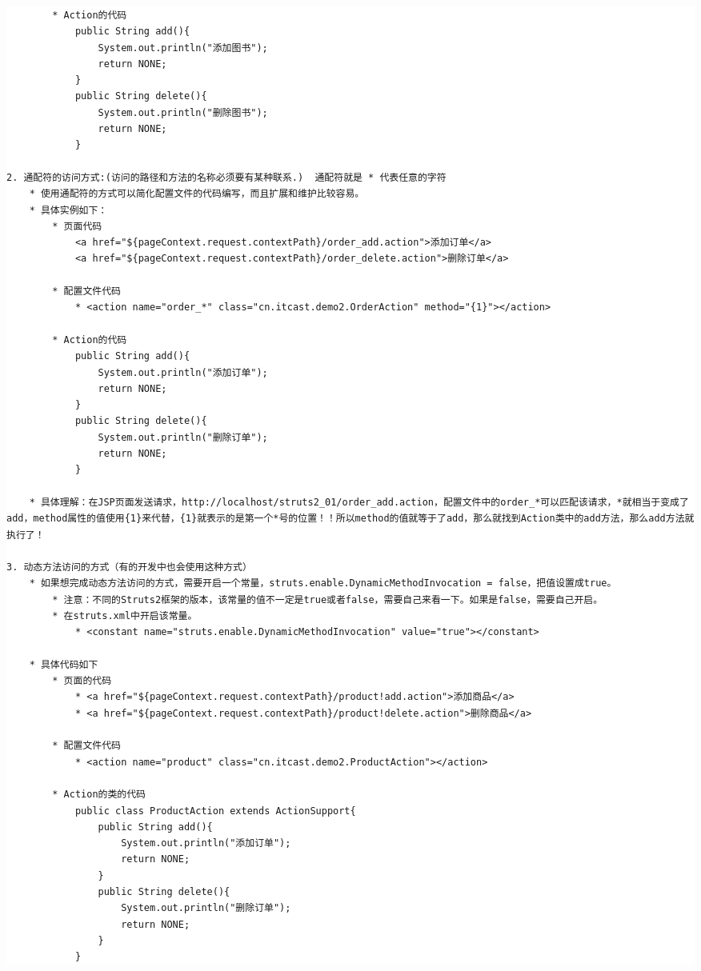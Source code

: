 			* Action的代码
				public String add(){
					System.out.println("添加图书");
					return NONE;
				}
				public String delete(){
					System.out.println("删除图书");
					return NONE;
				}
	
	2. 通配符的访问方式:(访问的路径和方法的名称必须要有某种联系.)	通配符就是 * 代表任意的字符
		* 使用通配符的方式可以简化配置文件的代码编写，而且扩展和维护比较容易。
		* 具体实例如下：
			* 页面代码
				<a href="${pageContext.request.contextPath}/order_add.action">添加订单</a>
				<a href="${pageContext.request.contextPath}/order_delete.action">删除订单</a>
			
			* 配置文件代码
				* <action name="order_*" class="cn.itcast.demo2.OrderAction" method="{1}"></action>
			
			* Action的代码
				public String add(){
					System.out.println("添加订单");
					return NONE;
				}
				public String delete(){
					System.out.println("删除订单");
					return NONE;
				}
			
		* 具体理解：在JSP页面发送请求，http://localhost/struts2_01/order_add.action，配置文件中的order_*可以匹配该请求，*就相当于变成了add，method属性的值使用{1}来代替，{1}就表示的是第一个*号的位置！！所以method的值就等于了add，那么就找到Action类中的add方法，那么add方法就执行了！
	
	3. 动态方法访问的方式（有的开发中也会使用这种方式）
		* 如果想完成动态方法访问的方式，需要开启一个常量，struts.enable.DynamicMethodInvocation = false，把值设置成true。
			* 注意：不同的Struts2框架的版本，该常量的值不一定是true或者false，需要自己来看一下。如果是false，需要自己开启。
			* 在struts.xml中开启该常量。
				* <constant name="struts.enable.DynamicMethodInvocation" value="true"></constant>
		
		* 具体代码如下
			* 页面的代码
				* <a href="${pageContext.request.contextPath}/product!add.action">添加商品</a>
				* <a href="${pageContext.request.contextPath}/product!delete.action">删除商品</a>
			
			* 配置文件代码
				* <action name="product" class="cn.itcast.demo2.ProductAction"></action>
			
			* Action的类的代码
				public class ProductAction extends ActionSupport{
					public String add(){
						System.out.println("添加订单");
						return NONE;
					}
					public String delete(){
						System.out.println("删除订单");
						return NONE;
					}
				}
	